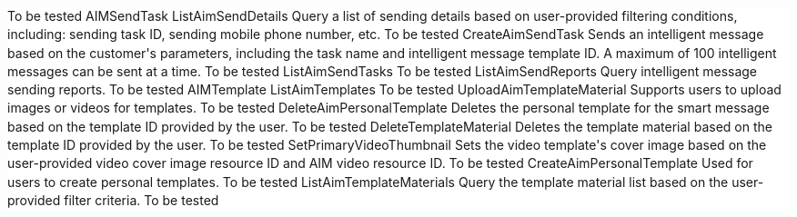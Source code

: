 <td>To be tested</td>
</tr>
<tr>
<td rowspan="4">AIMSendTask</td>
<td>ListAimSendDetails</td>
<td>Query a list of sending details based on user-provided filtering conditions, including: sending task ID, sending mobile phone number, etc. </td>
<td>To be tested</td>
</tr>
<tr>
<td>CreateAimSendTask</td>
<td>Sends an intelligent message based on the customer's parameters, including the task name and intelligent message template ID. A maximum of 100 intelligent messages can be sent at a time. </td>
<td>To be tested</td>
</tr>
<tr>
<td>ListAimSendTasks</td>
<td></td>
<td>To be tested</td>
</tr>
<tr>
<td>ListAimSendReports</td>
<td>Query intelligent message sending reports. </td>
<td>To be tested</td>
</tr>
<tr>
<td rowspan="10">AIMTemplate</td>
<td>ListAimTemplates</td>
<td></td>
<td>To be tested</td>
</tr>
<tr>
<td>UploadAimTemplateMaterial</td>
<td>Supports users to upload images or videos for templates. </td>
<td>To be tested</td>
</tr>
<tr>
<td>DeleteAimPersonalTemplate</td>
<td>Deletes the personal template for the smart message based on the template ID provided by the user. </td>
<td>To be tested</td>
</tr>
<tr>
<td>DeleteTemplateMaterial</td>
<td>Deletes the template material based on the template ID provided by the user. </td>
<td>To be tested</td>
</tr>
<tr>
<td>SetPrimaryVideoThumbnail</td>
<td>Sets the video template's cover image based on the user-provided video cover image resource ID and AIM video resource ID. </td>
<td>To be tested</td>
</tr>
<tr>
<td>CreateAimPersonalTemplate</td>
<td>Used for users to create personal templates. </td>
<td>To be tested</td>
</tr>
<tr>
<td>ListAimTemplateMaterials</td>
<td>Query the template material list based on the user-provided filter criteria. </td>
<td>To be tested</td>
</tr>
<tr>